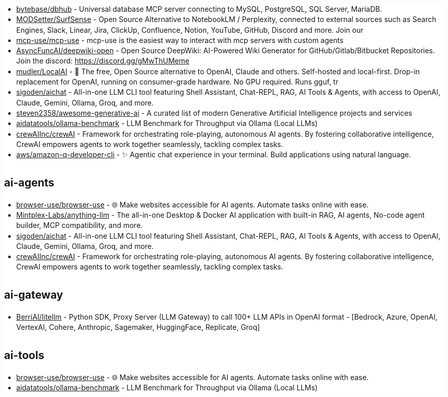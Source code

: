 - [bytebase/dbhub](https://github.com/bytebase/dbhub) - Universal database MCP server connecting to MySQL, PostgreSQL, SQL Server, MariaDB.
- [MODSetter/SurfSense](https://github.com/MODSetter/SurfSense) - Open Source Alternative to NotebookLM / Perplexity, connected to external sources such as Search Engines, Slack, Linear, Jira, ClickUp, Confluence, Notion, YouTube, GitHub, Discord and more. Join our 
- [mcp-use/mcp-use](https://github.com/mcp-use/mcp-use) - mcp-use is the easiest way to interact with mcp servers with custom agents
- [AsyncFuncAI/deepwiki-open](https://github.com/AsyncFuncAI/deepwiki-open) - Open Source DeepWiki: AI-Powered Wiki Generator for GitHub/Gitlab/Bitbucket Repositories. Join the discord: https://discord.gg/gMwThUMeme
- [mudler/LocalAI](https://github.com/mudler/LocalAI) - :robot: The free, Open Source alternative to OpenAI, Claude and others. Self-hosted and local-first. Drop-in replacement for OpenAI,  running on consumer-grade hardware. No GPU required. Runs gguf, tr
- [sigoden/aichat](https://github.com/sigoden/aichat) - All-in-one LLM CLI tool featuring Shell Assistant, Chat-REPL, RAG, AI Tools & Agents, with access to OpenAI, Claude, Gemini, Ollama, Groq, and more.
- [steven2358/awesome-generative-ai](https://github.com/steven2358/awesome-generative-ai) - A curated list of modern Generative Artificial Intelligence projects and services
- [aidatatools/ollama-benchmark](https://github.com/aidatatools/ollama-benchmark) - LLM Benchmark for Throughput via Ollama (Local LLMs)
- [crewAIInc/crewAI](https://github.com/crewAIInc/crewAI) - Framework for orchestrating role-playing, autonomous AI agents. By fostering collaborative intelligence, CrewAI empowers agents to work together seamlessly, tackling complex tasks.
- [aws/amazon-q-developer-cli](https://github.com/aws/amazon-q-developer-cli) - ✨ Agentic chat experience in your terminal. Build applications using natural language.

## ai-agents 

- [browser-use/browser-use](https://github.com/browser-use/browser-use) - 🌐 Make websites accessible for AI agents. Automate tasks online with ease.
- [Mintplex-Labs/anything-llm](https://github.com/Mintplex-Labs/anything-llm) - The all-in-one Desktop & Docker AI application with built-in RAG, AI agents, No-code agent builder, MCP compatibility,  and more.
- [sigoden/aichat](https://github.com/sigoden/aichat) - All-in-one LLM CLI tool featuring Shell Assistant, Chat-REPL, RAG, AI Tools & Agents, with access to OpenAI, Claude, Gemini, Ollama, Groq, and more.
- [crewAIInc/crewAI](https://github.com/crewAIInc/crewAI) - Framework for orchestrating role-playing, autonomous AI agents. By fostering collaborative intelligence, CrewAI empowers agents to work together seamlessly, tackling complex tasks.

## ai-gateway 

- [BerriAI/litellm](https://github.com/BerriAI/litellm) - Python SDK, Proxy Server (LLM Gateway) to call 100+ LLM APIs in OpenAI format - [Bedrock, Azure, OpenAI, VertexAI, Cohere, Anthropic, Sagemaker, HuggingFace, Replicate, Groq]

## ai-tools 

- [browser-use/browser-use](https://github.com/browser-use/browser-use) - 🌐 Make websites accessible for AI agents. Automate tasks online with ease.
- [aidatatools/ollama-benchmark](https://github.com/aidatatools/ollama-benchmark) - LLM Benchmark for Throughput via Ollama (Local LLMs)
